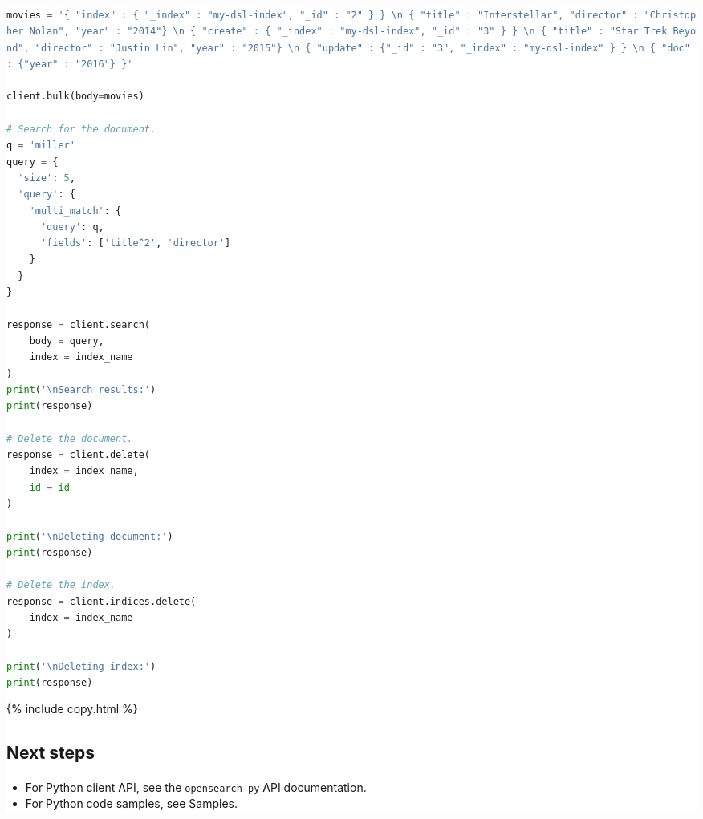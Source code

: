 ```python
movies = '{ "index" : { "_index" : "my-dsl-index", "_id" : "2" } } \n { "title" : "Interstellar", "director" : "Christopher Nolan", "year" : "2014"} \n { "create" : { "_index" : "my-dsl-index", "_id" : "3" } } \n { "title" : "Star Trek Beyond", "director" : "Justin Lin", "year" : "2015"} \n { "update" : {"_id" : "3", "_index" : "my-dsl-index" } } \n { "doc" : {"year" : "2016"} }'

client.bulk(body=movies)

# Search for the document.
q = 'miller'
query = {
  'size': 5,
  'query': {
    'multi_match': {
      'query': q,
      'fields': ['title^2', 'director']
    }
  }
}

response = client.search(
    body = query,
    index = index_name
)
print('\nSearch results:')
print(response)

# Delete the document.
response = client.delete(
    index = index_name,
    id = id
)

print('\nDeleting document:')
print(response)

# Delete the index.
response = client.indices.delete(
    index = index_name
)

print('\nDeleting index:')
print(response)
```
{% include copy.html %}

## Next steps

- For Python client API, see the [`opensearch-py` API documentation](https://opensearch-project.github.io/opensearch-py/).
- For Python code samples, see [Samples](https://github.com/opensearch-project/opensearch-py/tree/main/samples).
